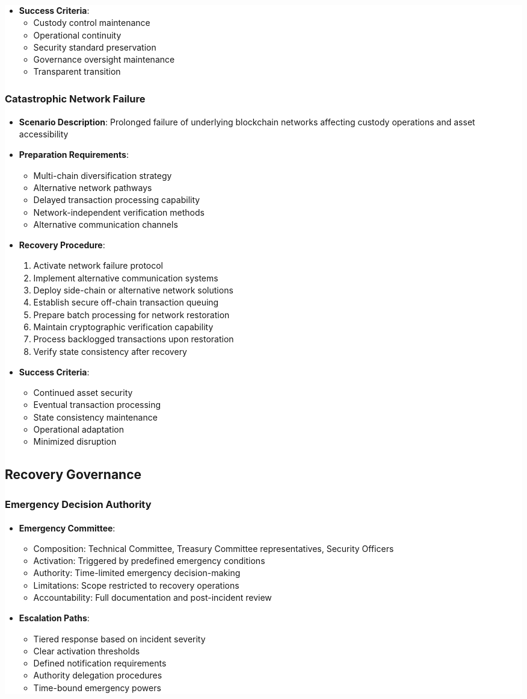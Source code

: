 * **Success Criteria**:
  * Custody control maintenance
  * Operational continuity
  * Security standard preservation
  * Governance oversight maintenance
  * Transparent transition

### Catastrophic Network Failure

* **Scenario Description**: Prolonged failure of underlying blockchain networks affecting custody operations and asset accessibility

* **Preparation Requirements**:
  * Multi-chain diversification strategy
  * Alternative network pathways
  * Delayed transaction processing capability
  * Network-independent verification methods
  * Alternative communication channels

* **Recovery Procedure**:
  1. Activate network failure protocol
  2. Implement alternative communication systems
  3. Deploy side-chain or alternative network solutions
  4. Establish secure off-chain transaction queuing
  5. Prepare batch processing for network restoration
  6. Maintain cryptographic verification capability
  7. Process backlogged transactions upon restoration
  8. Verify state consistency after recovery

* **Success Criteria**:
  * Continued asset security
  * Eventual transaction processing
  * State consistency maintenance
  * Operational adaptation
  * Minimized disruption

## Recovery Governance

### Emergency Decision Authority

* **Emergency Committee**:
  * Composition: Technical Committee, Treasury Committee representatives, Security Officers
  * Activation: Triggered by predefined emergency conditions
  * Authority: Time-limited emergency decision-making
  * Limitations: Scope restricted to recovery operations
  * Accountability: Full documentation and post-incident review

* **Escalation Paths**:
  * Tiered response based on incident severity
  * Clear activation thresholds
  * Defined notification requirements
  * Authority delegation procedures
  * Time-bound emergency powers
